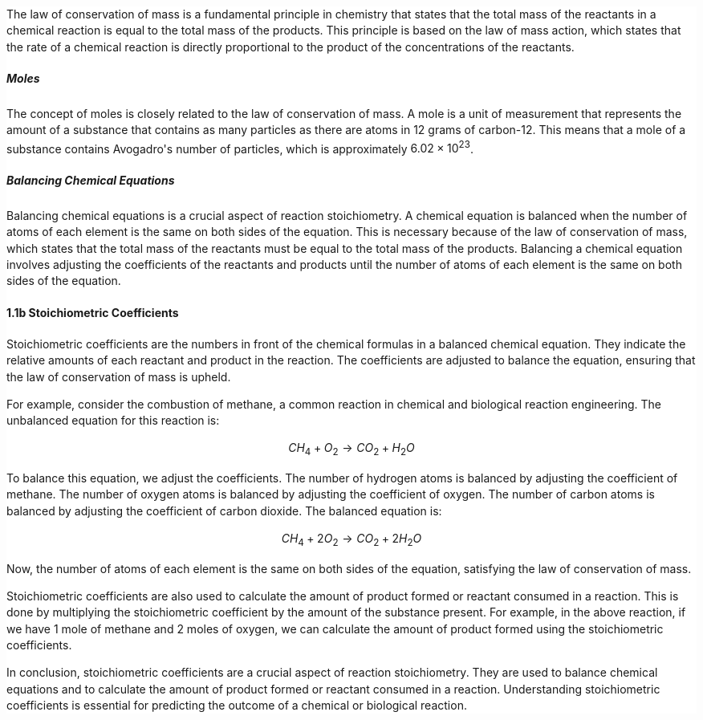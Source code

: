 The law of conservation of mass is a fundamental principle in chemistry that states that the total mass of the reactants in a chemical reaction is equal to the total mass of the products. This principle is based on the law of mass action, which states that the rate of a chemical reaction is directly proportional to the product of the concentrations of the reactants.

##### Moles

The concept of moles is closely related to the law of conservation of mass. A mole is a unit of measurement that represents the amount of a substance that contains as many particles as there are atoms in 12 grams of carbon-12. This means that a mole of a substance contains Avogadro's number of particles, which is approximately $6.02 \times 10^{23}$.

##### Balancing Chemical Equations

Balancing chemical equations is a crucial aspect of reaction stoichiometry. A chemical equation is balanced when the number of atoms of each element is the same on both sides of the equation. This is necessary because of the law of conservation of mass, which states that the total mass of the reactants must be equal to the total mass of the products. Balancing a chemical equation involves adjusting the coefficients of the reactants and products until the number of atoms of each element is the same on both sides of the equation.

#### 1.1b Stoichiometric Coefficients

Stoichiometric coefficients are the numbers in front of the chemical formulas in a balanced chemical equation. They indicate the relative amounts of each reactant and product in the reaction. The coefficients are adjusted to balance the equation, ensuring that the law of conservation of mass is upheld.

For example, consider the combustion of methane, a common reaction in chemical and biological reaction engineering. The unbalanced equation for this reaction is:

$$
CH_4 + O_2 \rightarrow CO_2 + H_2O
$$

To balance this equation, we adjust the coefficients. The number of hydrogen atoms is balanced by adjusting the coefficient of methane. The number of oxygen atoms is balanced by adjusting the coefficient of oxygen. The number of carbon atoms is balanced by adjusting the coefficient of carbon dioxide. The balanced equation is:

$$
CH_4 + 2O_2 \rightarrow CO_2 + 2H_2O
$$

Now, the number of atoms of each element is the same on both sides of the equation, satisfying the law of conservation of mass.

Stoichiometric coefficients are also used to calculate the amount of product formed or reactant consumed in a reaction. This is done by multiplying the stoichiometric coefficient by the amount of the substance present. For example, in the above reaction, if we have 1 mole of methane and 2 moles of oxygen, we can calculate the amount of product formed using the stoichiometric coefficients.

In conclusion, stoichiometric coefficients are a crucial aspect of reaction stoichiometry. They are used to balance chemical equations and to calculate the amount of product formed or reactant consumed in a reaction. Understanding stoichiometric coefficients is essential for predicting the outcome of a chemical or biological reaction.

